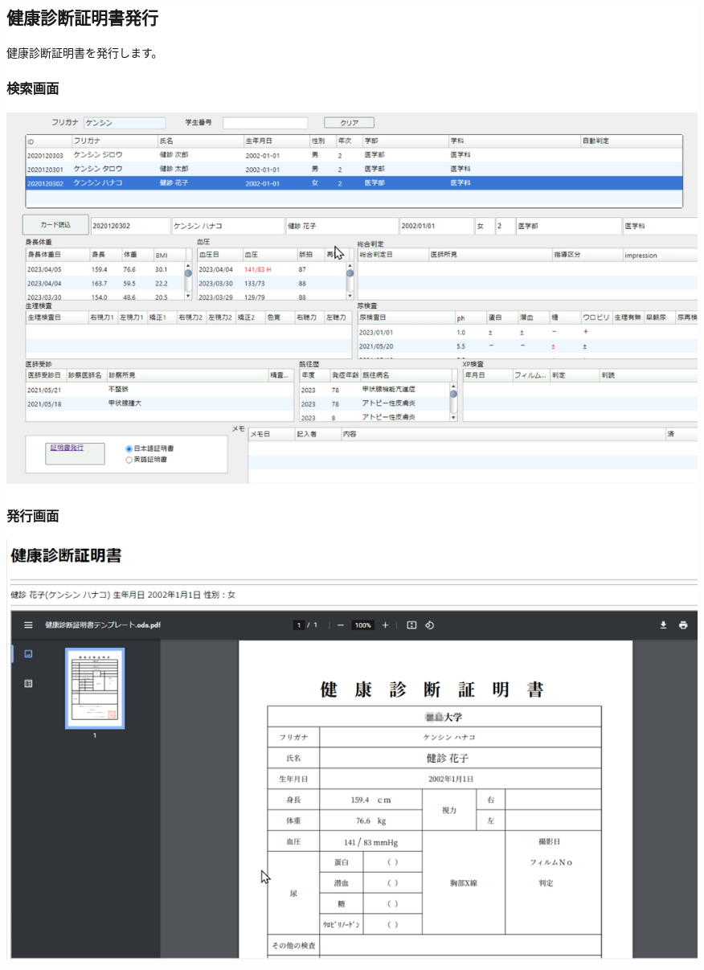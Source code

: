 ## 健康診断証明書発行

健康診断証明書を発行します。

### 検索画面

![](../images/2023-04-07-01-29-39.png)

### 発行画面

![](../images/2023-04-07-01-31-25.png)
